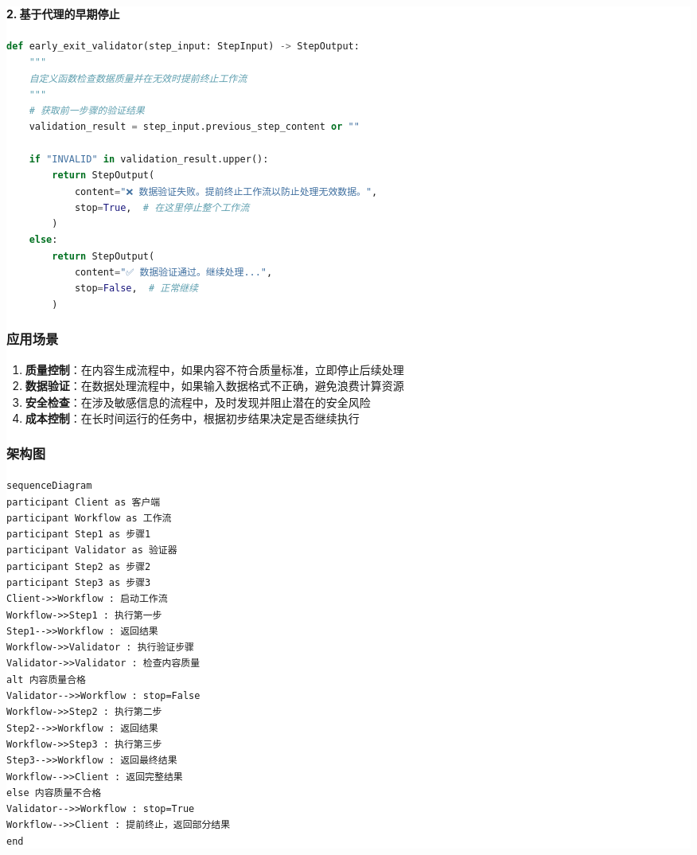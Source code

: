 #### 2. 基于代理的早期停止

```python
def early_exit_validator(step_input: StepInput) -> StepOutput:
    """
    自定义函数检查数据质量并在无效时提前终止工作流
    """
    # 获取前一步骤的验证结果
    validation_result = step_input.previous_step_content or ""
    
    if "INVALID" in validation_result.upper():
        return StepOutput(
            content="❌ 数据验证失败。提前终止工作流以防止处理无效数据。",
            stop=True,  # 在这里停止整个工作流
        )
    else:
        return StepOutput(
            content="✅ 数据验证通过。继续处理...",
            stop=False,  # 正常继续
        )
```

### 应用场景

1. **质量控制**：在内容生成流程中，如果内容不符合质量标准，立即停止后续处理
2. **数据验证**：在数据处理流程中，如果输入数据格式不正确，避免浪费计算资源
3. **安全检查**：在涉及敏感信息的流程中，及时发现并阻止潜在的安全风险
4. **成本控制**：在长时间运行的任务中，根据初步结果决定是否继续执行

### 架构图

```mermaid
sequenceDiagram
participant Client as 客户端
participant Workflow as 工作流
participant Step1 as 步骤1
participant Validator as 验证器
participant Step2 as 步骤2
participant Step3 as 步骤3
Client->>Workflow : 启动工作流
Workflow->>Step1 : 执行第一步
Step1-->>Workflow : 返回结果
Workflow->>Validator : 执行验证步骤
Validator->>Validator : 检查内容质量
alt 内容质量合格
Validator-->>Workflow : stop=False
Workflow->>Step2 : 执行第二步
Step2-->>Workflow : 返回结果
Workflow->>Step3 : 执行第三步
Step3-->>Workflow : 返回最终结果
Workflow-->>Client : 返回完整结果
else 内容质量不合格
Validator-->>Workflow : stop=True
Workflow-->>Client : 提前终止，返回部分结果
end
```
